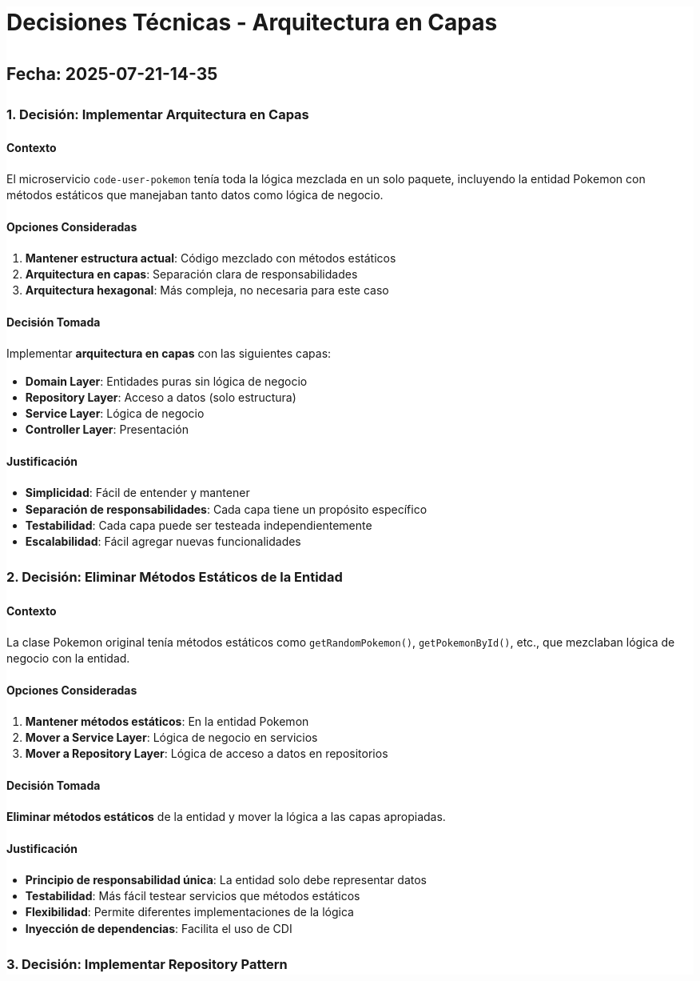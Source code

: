 # Decisiones Técnicas - Arquitectura en Capas

## Fecha: 2025-07-21-14-35

### 1. Decisión: Implementar Arquitectura en Capas

#### Contexto
El microservicio `code-user-pokemon` tenía toda la lógica mezclada en un solo paquete, incluyendo la entidad Pokemon con métodos estáticos que manejaban tanto datos como lógica de negocio.

#### Opciones Consideradas
1. **Mantener estructura actual**: Código mezclado con métodos estáticos
2. **Arquitectura en capas**: Separación clara de responsabilidades
3. **Arquitectura hexagonal**: Más compleja, no necesaria para este caso

#### Decisión Tomada
Implementar **arquitectura en capas** con las siguientes capas:
- **Domain Layer**: Entidades puras sin lógica de negocio
- **Repository Layer**: Acceso a datos (solo estructura)
- **Service Layer**: Lógica de negocio
- **Controller Layer**: Presentación

#### Justificación
- **Simplicidad**: Fácil de entender y mantener
- **Separación de responsabilidades**: Cada capa tiene un propósito específico
- **Testabilidad**: Cada capa puede ser testeada independientemente
- **Escalabilidad**: Fácil agregar nuevas funcionalidades

### 2. Decisión: Eliminar Métodos Estáticos de la Entidad

#### Contexto
La clase Pokemon original tenía métodos estáticos como `getRandomPokemon()`, `getPokemonById()`, etc., que mezclaban lógica de negocio con la entidad.

#### Opciones Consideradas
1. **Mantener métodos estáticos**: En la entidad Pokemon
2. **Mover a Service Layer**: Lógica de negocio en servicios
3. **Mover a Repository Layer**: Lógica de acceso a datos en repositorios

#### Decisión Tomada
**Eliminar métodos estáticos** de la entidad y mover la lógica a las capas apropiadas.

#### Justificación
- **Principio de responsabilidad única**: La entidad solo debe representar datos
- **Testabilidad**: Más fácil testear servicios que métodos estáticos
- **Flexibilidad**: Permite diferentes implementaciones de la lógica
- **Inyección de dependencias**: Facilita el uso de CDI

### 3. Decisión: Implementar Repository Pattern

